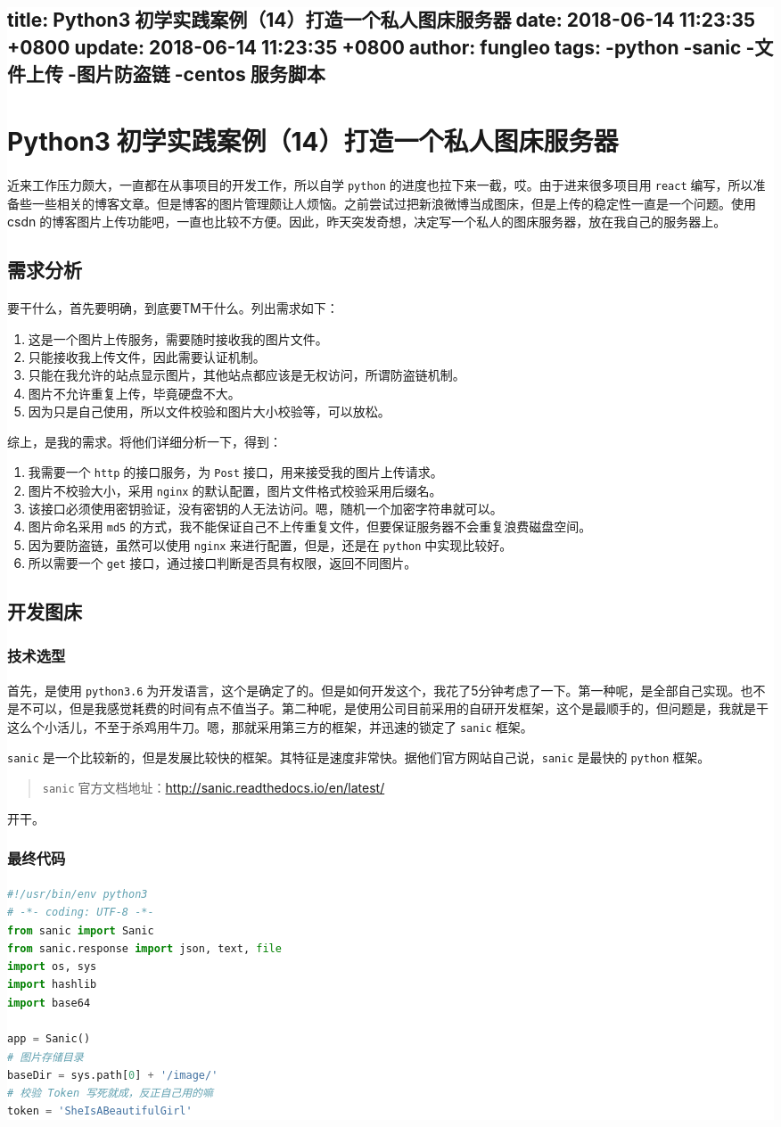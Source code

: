 title: Python3 初学实践案例（14）打造一个私人图床服务器
date: 2018-06-14 11:23:35 +0800
update: 2018-06-14 11:23:35 +0800
author: fungleo
tags:
    -python
    -sanic
    -文件上传
    -图片防盗链
    -centos 服务脚本
---

# Python3 初学实践案例（14）打造一个私人图床服务器

近来工作压力颇大，一直都在从事项目的开发工作，所以自学 `python` 的进度也拉下来一截，哎。由于进来很多项目用 `react` 编写，所以准备些一些相关的博客文章。但是博客的图片管理颇让人烦恼。之前尝试过把新浪微博当成图床，但是上传的稳定性一直是一个问题。使用 csdn 的博客图片上传功能吧，一直也比较不方便。因此，昨天突发奇想，决定写一个私人的图床服务器，放在我自己的服务器上。

## 需求分析

要干什么，首先要明确，到底要TM干什么。列出需求如下：

1. 这是一个图片上传服务，需要随时接收我的图片文件。
2. 只能接收我上传文件，因此需要认证机制。
3. 只能在我允许的站点显示图片，其他站点都应该是无权访问，所谓防盗链机制。
4. 图片不允许重复上传，毕竟硬盘不大。
5. 因为只是自己使用，所以文件校验和图片大小校验等，可以放松。

综上，是我的需求。将他们详细分析一下，得到：

1. 我需要一个 `http` 的接口服务，为 `Post` 接口，用来接受我的图片上传请求。
2. 图片不校验大小，采用 `nginx` 的默认配置，图片文件格式校验采用后缀名。
3. 该接口必须使用密钥验证，没有密钥的人无法访问。嗯，随机一个加密字符串就可以。
4. 图片命名采用 `md5` 的方式，我不能保证自己不上传重复文件，但要保证服务器不会重复浪费磁盘空间。
5. 因为要防盗链，虽然可以使用 `nginx` 来进行配置，但是，还是在 `python` 中实现比较好。
6. 所以需要一个 `get` 接口，通过接口判断是否具有权限，返回不同图片。

## 开发图床

### 技术选型

首先，是使用 `python3.6` 为开发语言，这个是确定了的。但是如何开发这个，我花了5分钟考虑了一下。第一种呢，是全部自己实现。也不是不可以，但是我感觉耗费的时间有点不值当子。第二种呢，是使用公司目前采用的自研开发框架，这个是最顺手的，但问题是，我就是干这么个小活儿，不至于杀鸡用牛刀。嗯，那就采用第三方的框架，并迅速的锁定了 `sanic` 框架。

`sanic` 是一个比较新的，但是发展比较快的框架。其特征是速度非常快。据他们官方网站自己说，`sanic` 是最快的 `python` 框架。

>`sanic` 官方文档地址：http://sanic.readthedocs.io/en/latest/

开干。

### 最终代码

```python
#!/usr/bin/env python3
# -*- coding: UTF-8 -*-
from sanic import Sanic
from sanic.response import json, text, file
import os, sys
import hashlib
import base64

app = Sanic()
# 图片存储目录
baseDir = sys.path[0] + '/image/'
# 校验 Token 写死就成，反正自己用的嘛
token = 'SheIsABeautifulGirl'
```